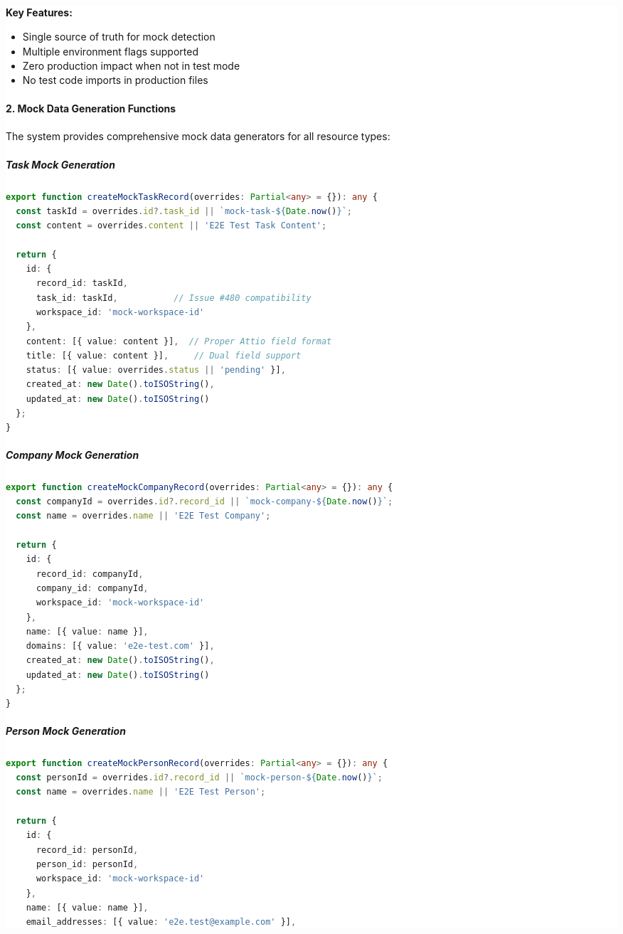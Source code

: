 **Key Features:**
- Single source of truth for mock detection
- Multiple environment flags supported
- Zero production impact when not in test mode
- No test code imports in production files

#### 2. Mock Data Generation Functions

The system provides comprehensive mock data generators for all resource types:

##### Task Mock Generation
```typescript
export function createMockTaskRecord(overrides: Partial<any> = {}): any {
  const taskId = overrides.id?.task_id || `mock-task-${Date.now()}`;
  const content = overrides.content || 'E2E Test Task Content';
  
  return {
    id: {
      record_id: taskId,
      task_id: taskId,           // Issue #480 compatibility
      workspace_id: 'mock-workspace-id'
    },
    content: [{ value: content }],  // Proper Attio field format
    title: [{ value: content }],     // Dual field support
    status: [{ value: overrides.status || 'pending' }],
    created_at: new Date().toISOString(),
    updated_at: new Date().toISOString()
  };
}
```

##### Company Mock Generation
```typescript
export function createMockCompanyRecord(overrides: Partial<any> = {}): any {
  const companyId = overrides.id?.record_id || `mock-company-${Date.now()}`;
  const name = overrides.name || 'E2E Test Company';
  
  return {
    id: {
      record_id: companyId,
      company_id: companyId,
      workspace_id: 'mock-workspace-id'
    },
    name: [{ value: name }],
    domains: [{ value: 'e2e-test.com' }],
    created_at: new Date().toISOString(),
    updated_at: new Date().toISOString()
  };
}
```

##### Person Mock Generation
```typescript
export function createMockPersonRecord(overrides: Partial<any> = {}): any {
  const personId = overrides.id?.record_id || `mock-person-${Date.now()}`;
  const name = overrides.name || 'E2E Test Person';
  
  return {
    id: {
      record_id: personId,
      person_id: personId,
      workspace_id: 'mock-workspace-id'
    },
    name: [{ value: name }],
    email_addresses: [{ value: 'e2e.test@example.com' }],
```

  [fieldName: string]: AttioFieldValue[];